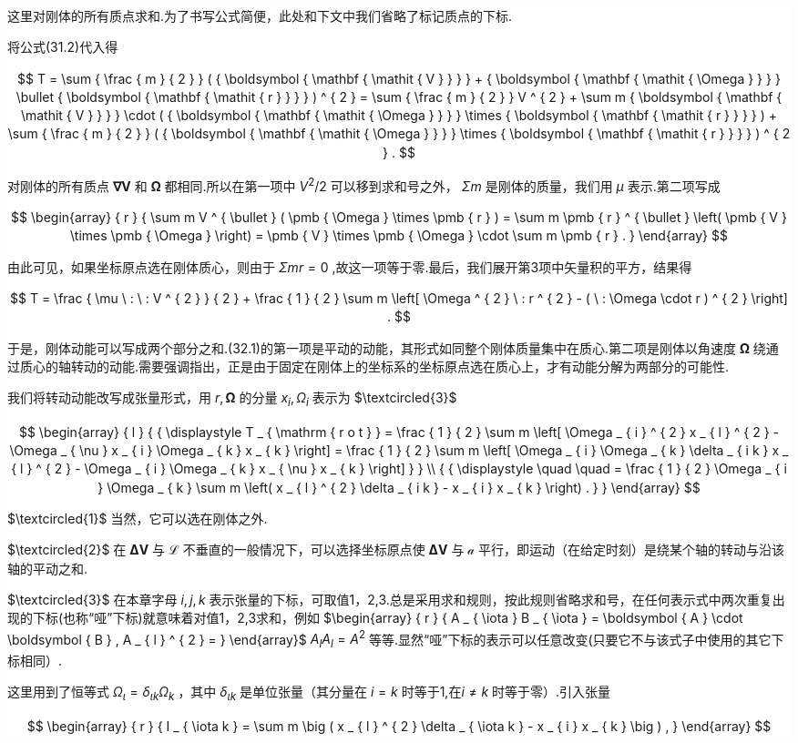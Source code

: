 这里对刚体的所有质点求和.为了书写公式简便，此处和下文中我们省略了标记质点的下标.

将公式(31.2)代入得

$$
T = \sum { \frac { m } { 2 } } ( { \boldsymbol { \mathbf { \mathit { V } } } } + { \boldsymbol { \mathbf { \mathit { \Omega } } } } \bullet { \boldsymbol { \mathbf { \mathit { r } } } } ) ^ { 2 } = \sum { \frac { m } { 2 } } V ^ { 2 } + \sum m { \boldsymbol { \mathbf { \mathit { V } } } } \cdot ( { \boldsymbol { \mathbf { \mathit { \Omega } } } } \times { \boldsymbol { \mathbf { \mathit { r } } } } ) + \sum { \frac { m } { 2 } } ( { \boldsymbol { \mathbf { \mathit { \Omega } } } } \times { \boldsymbol { \mathbf { \mathit { r } } } } ) ^ { 2 } .
$$

对刚体的所有质点 $\mathbf { \nabla } \mathbf { V }$ 和 $\pmb { \Omega }$ 都相同.所以在第一项中 $V ^ { 2 } / 2$ 可以移到求和号之外， $\Sigma m$ 是刚体的质量，我们用 $\mu$ 表示.第二项写成

$$
\begin{array} { r } { \sum m V ^ { \bullet } ( \pmb { \Omega } \times \pmb { r } ) = \sum m \pmb { r } ^ { \bullet } \left( \pmb { V } \times \pmb { \Omega } \right) = \pmb { V } \times \pmb { \Omega } \cdot \sum m \pmb { r } . } \end{array}
$$

由此可见，如果坐标原点选在刚体质心，则由于 $\Sigma m r = 0$ ,故这一项等于零.最后，我们展开第3项中矢量积的平方，结果得

$$
T = \frac { \mu \ : \ : V ^ { 2 } } { 2 } + \frac { 1 } { 2 } \sum m \left[ \Omega ^ { 2 } \ : r ^ { 2 } - ( \ : \Omega \cdot r ) ^ { 2 } \right] .
$$

于是，刚体动能可以写成两个部分之和.(32.1)的第一项是平动的动能，其形式如同整个刚体质量集中在质心.第二项是刚体以角速度 $\pmb { \Omega }$ 绕通过质心的轴转动的动能.需要强调指出，正是由于固定在刚体上的坐标系的坐标原点选在质心上，才有动能分解为两部分的可能性.

我们将转动动能改写成张量形式，用 $r , \pmb { \Omega }$ 的分量 $x _ { i } , \Omega _ { i }$ 表示为 $\textcircled{3}$

$$
\begin{array} { l } { { \displaystyle T _ { \mathrm { r o t } } = \frac { 1 } { 2 } \sum m \left[ \Omega _ { i } ^ { 2 } x _ { l } ^ { 2 } - \Omega _ { \nu } x _ { i } \Omega _ { k } x _ { k } \right] = \frac { 1 } { 2 } \sum m \left[ \Omega _ { i } \Omega _ { k } \delta _ { i k } x _ { l } ^ { 2 } - \Omega _ { i } \Omega _ { k } x _ { \nu } x _ { k } \right] } } \\ { { \displaystyle \quad \quad = \frac { 1 } { 2 } \Omega _ { i } \Omega _ { k } \sum m \left( x _ { l } ^ { 2 } \delta _ { i k } - x _ { i } x _ { k } \right) . } } \end{array}
$$

$\textcircled{1}$ 当然，它可以选在刚体之外.

$\textcircled{2}$ 在 $\mathbf { \Delta V }$ 与 $\pmb { \mathscr { L } }$ 不垂直的一般情况下，可以选择坐标原点使 $\mathbf { \Delta V }$ 与 $\pmb { \mathscr { a } }$ 平行，即运动（在给定时刻）是绕某个轴的转动与沿该轴的平动之和.

$\textcircled{3}$ 在本章字母 $i , j , k$ 表示张量的下标，可取值1，2,3.总是采用求和规则，按此规则省略求和号，在任何表示式中两次重复出现的下标(也称“哑”下标)就意味着对值1，2,3求和，例如 $\begin{array} { r } { A _ { \iota } B _ { \iota } = \boldsymbol { A } \cdot \boldsymbol { B } , A _ { l } ^ { 2 } = } \end{array}$ $A _ { l } A _ { l } = A ^ { 2 }$ 等等.显然“哑”下标的表示可以任意改变(只要它不与该式子中使用的其它下标相同）.

这里用到了恒等式 $\Omega _ { \iota } = \delta _ { \iota k } \Omega _ { k }$ ，其中 $\delta _ { \iota k }$ 是单位张量（其分量在 $i = k$ 时等于1,在$i \neq k$ 时等于零）.引入张量

$$
\begin{array} { r } { I _ { \iota k } = \sum m \big ( x _ { l } ^ { 2 } \delta _ { \iota k } - x _ { i } x _ { k } \big ) , } \end{array}
$$
